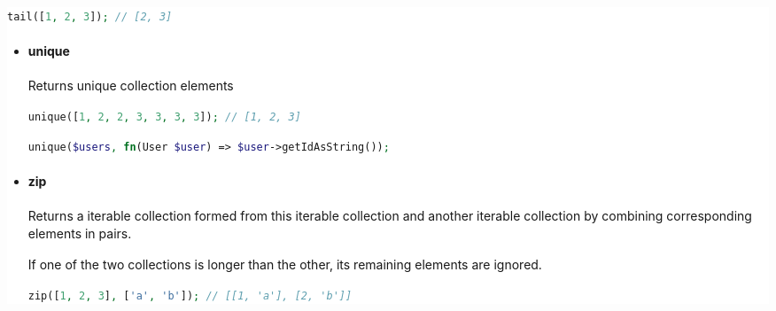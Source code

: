   ```php
  tail([1, 2, 3]); // [2, 3]   
  ```

- #### unique
  Returns unique collection elements

  ```php
  unique([1, 2, 2, 3, 3, 3, 3]); // [1, 2, 3]   
  ```

  ```php
  unique($users, fn(User $user) => $user->getIdAsString());   
  ```

- #### zip
  Returns a iterable collection formed from this iterable collection and another iterable collection by combining corresponding elements in pairs.

  If one of the two collections is longer than the other, its remaining elements are ignored.

  ```php
  zip([1, 2, 3], ['a', 'b']); // [[1, 'a'], [2, 'b']]
  ```

